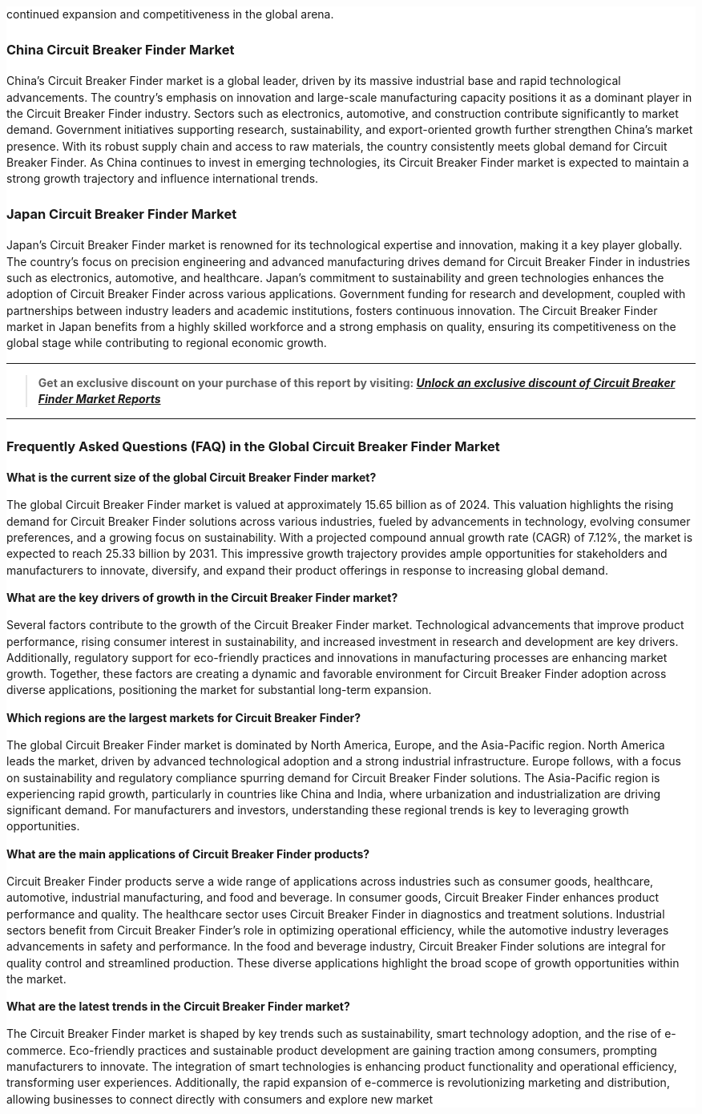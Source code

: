continued expansion and competitiveness in the global arena.</p><h3>China Circuit Breaker Finder Market</h3><p>China&rsquo;s Circuit Breaker Finder market is a global leader, driven by its massive industrial base and rapid technological advancements. The country&rsquo;s emphasis on innovation and large-scale manufacturing capacity positions it as a dominant player in the Circuit Breaker Finder industry. Sectors such as electronics, automotive, and construction contribute significantly to market demand. Government initiatives supporting research, sustainability, and export-oriented growth further strengthen China&rsquo;s market presence. With its robust supply chain and access to raw materials, the country consistently meets global demand for Circuit Breaker Finder. As China continues to invest in emerging technologies, its Circuit Breaker Finder market is expected to maintain a strong growth trajectory and influence international trends.</p><h3>Japan Circuit Breaker Finder Market</h3><p>Japan&rsquo;s Circuit Breaker Finder market is renowned for its technological expertise and innovation, making it a key player globally. The country&rsquo;s focus on precision engineering and advanced manufacturing drives demand for Circuit Breaker Finder in industries such as electronics, automotive, and healthcare. Japan&rsquo;s commitment to sustainability and green technologies enhances the adoption of Circuit Breaker Finder across various applications. Government funding for research and development, coupled with partnerships between industry leaders and academic institutions, fosters continuous innovation. The Circuit Breaker Finder market in Japan benefits from a highly skilled workforce and a strong emphasis on quality, ensuring its competitiveness on the global stage while contributing to regional economic growth.</p><hr /><blockquote><p><strong>Get an exclusive discount on your purchase of this report by visiting: <em><a href="://marketresearchpulse.com/ask-for-discount/95252?utm_source=Github&amp;utm_medium=029">Unlock an exclusive discount of Circuit Breaker Finder Market Reports</a></em>&nbsp;</strong></p></blockquote><hr /><h3>Frequently Asked Questions (FAQ) in the Global Circuit Breaker Finder Market</h3><p><strong>What is the current size of the global Circuit Breaker Finder market?</strong></p><p>The global Circuit Breaker Finder market is valued at approximately 15.65 billion as of 2024. This valuation highlights the rising demand for Circuit Breaker Finder solutions across various industries, fueled by advancements in technology, evolving consumer preferences, and a growing focus on sustainability. With a projected compound annual growth rate (CAGR) of 7.12%, the market is expected to reach 25.33 billion by 2031. This impressive growth trajectory provides ample opportunities for stakeholders and manufacturers to innovate, diversify, and expand their product offerings in response to increasing global demand.</p><p><strong>What are the key drivers of growth in the Circuit Breaker Finder market?</strong></p><p>Several factors contribute to the growth of the Circuit Breaker Finder market. Technological advancements that improve product performance, rising consumer interest in sustainability, and increased investment in research and development are key drivers. Additionally, regulatory support for eco-friendly practices and innovations in manufacturing processes are enhancing market growth. Together, these factors are creating a dynamic and favorable environment for Circuit Breaker Finder adoption across diverse applications, positioning the market for substantial long-term expansion.</p><p><strong>Which regions are the largest markets for Circuit Breaker Finder?</strong></p><p>The global Circuit Breaker Finder market is dominated by North America, Europe, and the Asia-Pacific region. North America leads the market, driven by advanced technological adoption and a strong industrial infrastructure. Europe follows, with a focus on sustainability and regulatory compliance spurring demand for Circuit Breaker Finder solutions. The Asia-Pacific region is experiencing rapid growth, particularly in countries like China and India, where urbanization and industrialization are driving significant demand. For manufacturers and investors, understanding these regional trends is key to leveraging growth opportunities.</p><p><strong>What are the main applications of Circuit Breaker Finder products?</strong></p><p>Circuit Breaker Finder products serve a wide range of applications across industries such as consumer goods, healthcare, automotive, industrial manufacturing, and food and beverage. In consumer goods, Circuit Breaker Finder enhances product performance and quality. The healthcare sector uses Circuit Breaker Finder in diagnostics and treatment solutions. Industrial sectors benefit from Circuit Breaker Finder&rsquo;s role in optimizing operational efficiency, while the automotive industry leverages advancements in safety and performance. In the food and beverage industry, Circuit Breaker Finder solutions are integral for quality control and streamlined production. These diverse applications highlight the broad scope of growth opportunities within the market.</p><p><strong>What are the latest trends in the Circuit Breaker Finder market?</strong></p><p>The Circuit Breaker Finder market is shaped by key trends such as sustainability, smart technology adoption, and the rise of e-commerce. Eco-friendly practices and sustainable product development are gaining traction among consumers, prompting manufacturers to innovate. The integration of smart technologies is enhancing product functionality and operational efficiency, transforming user experiences. Additionally, the rapid expansion of e-commerce is revolutionizing marketing and distribution, allowing businesses to connect directly with consumers and explore new market